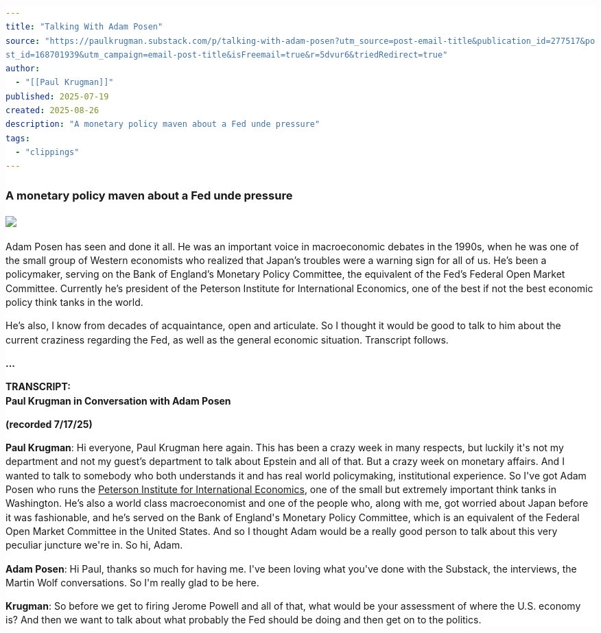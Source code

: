 ```yaml
---
title: "Talking With Adam Posen"
source: "https://paulkrugman.substack.com/p/talking-with-adam-posen?utm_source=post-email-title&publication_id=277517&post_id=168701939&utm_campaign=email-post-title&isFreemail=true&r=5dvur6&triedRedirect=true"
author:
  - "[[Paul Krugman]]"
published: 2025-07-19
created: 2025-08-26
description: "A monetary policy maven about a Fed unde pressure"
tags:
  - "clippings"
---
```

### A monetary policy maven about a Fed unde pressure

![](https://substackcdn.com/image/fetch/$s_!lbYA!,w_424,c_limit,f_webp,q_auto:good,fl_progressive:steep/https%3A%2F%2Fsubstack-post-media.s3.amazonaws.com%2Fpublic%2Fimages%2F2dd206c5-7603-47c7-99b5-b57c2de060fe_1280x720.jpeg)

Adam Posen has seen and done it all. He was an important voice in macroeconomic debates in the 1990s, when he was one of the small group of Western economists who realized that Japan’s troubles were a warning sign for all of us. He’s been a policymaker, serving on the Bank of England’s Monetary Policy Committee, the equivalent of the Fed’s Federal Open Market Committee. Currently he’s president of the Peterson Institute for International Economics, one of the best if not the best economic policy think tanks in the world.

He’s also, I know from decades of acquaintance, open and articulate. So I thought it would be good to talk to him about the current craziness regarding the Fed, as well as the general economic situation. Transcript follows.

<video src="blob:https://paulkrugman.substack.com/d7913556-da6a-4d09-bd3e-5fb76408c261"></video>

**...**

**TRANSCRIPT:  
Paul Krugman in Conversation with Adam Posen**

**(recorded 7/17/25)**

**Paul Krugman**: Hi everyone, Paul Krugman here again. This has been a crazy week in many respects, but luckily it's not my department and not my guest’s department to talk about Epstein and all of that. But a crazy week on monetary affairs. And I wanted to talk to somebody who both understands it and has real world policymaking, institutional experience. So I've got Adam Posen who runs the [Peterson Institute for International Economics](https://www.piie.com/), one of the small but extremely important think tanks in Washington. He’s also a world class macroeconomist and one of the people who, along with me, got worried about Japan before it was fashionable, and he’s served on the Bank of England's Monetary Policy Committee, which is an equivalent of the Federal Open Market Committee in the United States. And so I thought Adam would be a really good person to talk about this very peculiar juncture we're in. So hi, Adam.

**Adam Posen**: Hi Paul, thanks so much for having me. I've been loving what you've done with the Substack, the interviews, the Martin Wolf conversations. So I'm really glad to be here.

**Krugman**: So before we get to firing Jerome Powell and all of that, what would be your assessment of where the U.S. economy is? And then we want to talk about what probably the Fed should be doing and then get on to the politics.
